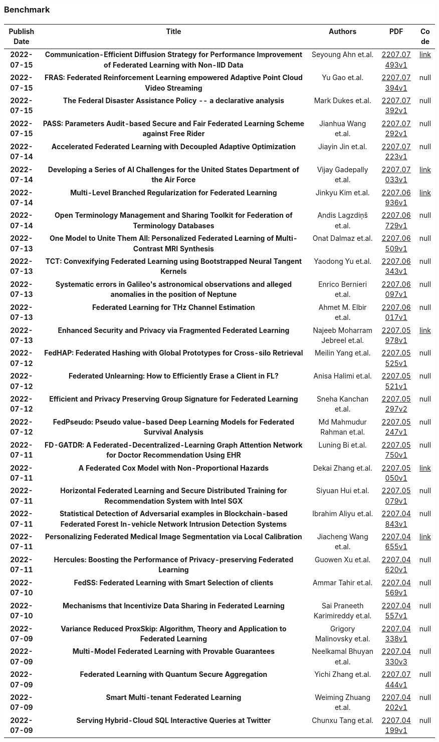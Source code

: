 ### Benchmark
|Publish Date|Title|Authors|PDF|Code|
| :---: | :---: | :---: | :---: | :---: |
|**2022-07-15**|**Communication-Efficient Diffusion Strategy for Performance Improvement of Federated Learning with Non-IID Data**|Seyoung Ahn et.al.|[2207.07493v1](http://arxiv.org/abs/2207.07493v1)|[link](https://github.com/seyoungahn/JSAC_FedDif)|
|**2022-07-15**|**FRAS: Federated Reinforcement Learning empowered Adaptive Point Cloud Video Streaming**|Yu Gao et.al.|[2207.07394v1](http://arxiv.org/abs/2207.07394v1)|null|
|**2022-07-15**|**The Federal Disaster Assistance Policy -- a declarative analysis**|Mark Dukes et.al.|[2207.07392v1](http://arxiv.org/abs/2207.07392v1)|null|
|**2022-07-15**|**PASS: Parameters Audit-based Secure and Fair Federated Learning Scheme against Free Rider**|Jianhua Wang et.al.|[2207.07292v1](http://arxiv.org/abs/2207.07292v1)|null|
|**2022-07-14**|**Accelerated Federated Learning with Decoupled Adaptive Optimization**|Jiayin Jin et.al.|[2207.07223v1](http://arxiv.org/abs/2207.07223v1)|null|
|**2022-07-14**|**Developing a Series of AI Challenges for the United States Department of the Air Force**|Vijay Gadepally et.al.|[2207.07033v1](http://arxiv.org/abs/2207.07033v1)|[link](https://github.com/iapalm/Spoken-ObjectNet)|
|**2022-07-14**|**Multi-Level Branched Regularization for Federated Learning**|Jinkyu Kim et.al.|[2207.06936v1](http://arxiv.org/abs/2207.06936v1)|[link](https://github.com/jinkyu032/FedMLB)|
|**2022-07-14**|**Open Terminology Management and Sharing Toolkit for Federation of Terminology Databases**|Andis Lagzdiņš et.al.|[2207.06729v1](http://arxiv.org/abs/2207.06729v1)|null|
|**2022-07-13**|**One Model to Unite Them All: Personalized Federated Learning of Multi-Contrast MRI Synthesis**|Onat Dalmaz et.al.|[2207.06509v1](http://arxiv.org/abs/2207.06509v1)|null|
|**2022-07-13**|**TCT: Convexifying Federated Learning using Bootstrapped Neural Tangent Kernels**|Yaodong Yu et.al.|[2207.06343v1](http://arxiv.org/abs/2207.06343v1)|null|
|**2022-07-13**|**Systematic errors in Galileo's astronomical observations and alleged anomalies in the position of Neptune**|Enrico Bernieri et.al.|[2207.06097v1](http://arxiv.org/abs/2207.06097v1)|null|
|**2022-07-13**|**Federated Learning for THz Channel Estimation**|Ahmet M. Elbir et.al.|[2207.06017v1](http://arxiv.org/abs/2207.06017v1)|null|
|**2022-07-13**|**Enhanced Security and Privacy via Fragmented Federated Learning**|Najeeb Moharram Jebreel et.al.|[2207.05978v1](http://arxiv.org/abs/2207.05978v1)|[link](https://github.com/anonymized30/ffl)|
|**2022-07-12**|**FedHAP: Federated Hashing with Global Prototypes for Cross-silo Retrieval**|Meilin Yang et.al.|[2207.05525v1](http://arxiv.org/abs/2207.05525v1)|null|
|**2022-07-12**|**Federated Unlearning: How to Efficiently Erase a Client in FL?**|Anisa Halimi et.al.|[2207.05521v1](http://arxiv.org/abs/2207.05521v1)|null|
|**2022-07-12**|**Efficient and Privacy Preserving Group Signature for Federated Learning**|Sneha Kanchan et.al.|[2207.05297v2](http://arxiv.org/abs/2207.05297v2)|null|
|**2022-07-12**|**FedPseudo: Pseudo value-based Deep Learning Models for Federated Survival Analysis**|Md Mahmudur Rahman et.al.|[2207.05247v1](http://arxiv.org/abs/2207.05247v1)|null|
|**2022-07-11**|**FD-GATDR: A Federated-Decentralized-Learning Graph Attention Network for Doctor Recommendation Using EHR**|Luning Bi et.al.|[2207.05750v1](http://arxiv.org/abs/2207.05750v1)|null|
|**2022-07-11**|**A Federated Cox Model with Non-Proportional Hazards**|Dekai Zhang et.al.|[2207.05050v1](http://arxiv.org/abs/2207.05050v1)|[link](https://github.com/dkaizhang/federated-survival)|
|**2022-07-11**|**Horizontal Federated Learning and Secure Distributed Training for Recommendation System with Intel SGX**|Siyuan Hui et.al.|[2207.05079v1](http://arxiv.org/abs/2207.05079v1)|null|
|**2022-07-11**|**Statistical Detection of Adversarial examples in Blockchain-based Federated Forest In-vehicle Network Intrusion Detection Systems**|Ibrahim Aliyu et.al.|[2207.04843v1](http://arxiv.org/abs/2207.04843v1)|null|
|**2022-07-11**|**Personalizing Federated Medical Image Segmentation via Local Calibration**|Jiacheng Wang et.al.|[2207.04655v1](http://arxiv.org/abs/2207.04655v1)|[link](https://github.com/jcwang123/fedlc)|
|**2022-07-11**|**Hercules: Boosting the Performance of Privacy-preserving Federated Learning**|Guowen Xu et.al.|[2207.04620v1](http://arxiv.org/abs/2207.04620v1)|null|
|**2022-07-10**|**FedSS: Federated Learning with Smart Selection of clients**|Ammar Tahir et.al.|[2207.04569v1](http://arxiv.org/abs/2207.04569v1)|null|
|**2022-07-10**|**Mechanisms that Incentivize Data Sharing in Federated Learning**|Sai Praneeth Karimireddy et.al.|[2207.04557v1](http://arxiv.org/abs/2207.04557v1)|null|
|**2022-07-09**|**Variance Reduced ProxSkip: Algorithm, Theory and Application to Federated Learning**|Grigory Malinovsky et.al.|[2207.04338v1](http://arxiv.org/abs/2207.04338v1)|null|
|**2022-07-09**|**Multi-Model Federated Learning with Provable Guarantees**|Neelkamal Bhuyan et.al.|[2207.04330v3](http://arxiv.org/abs/2207.04330v3)|null|
|**2022-07-09**|**Federated Learning with Quantum Secure Aggregation**|Yichi Zhang et.al.|[2207.07444v1](http://arxiv.org/abs/2207.07444v1)|null|
|**2022-07-09**|**Smart Multi-tenant Federated Learning**|Weiming Zhuang et.al.|[2207.04202v1](http://arxiv.org/abs/2207.04202v1)|null|
|**2022-07-09**|**Serving Hybrid-Cloud SQL Interactive Queries at Twitter**|Chunxu Tang et.al.|[2207.04199v1](http://arxiv.org/abs/2207.04199v1)|null|
